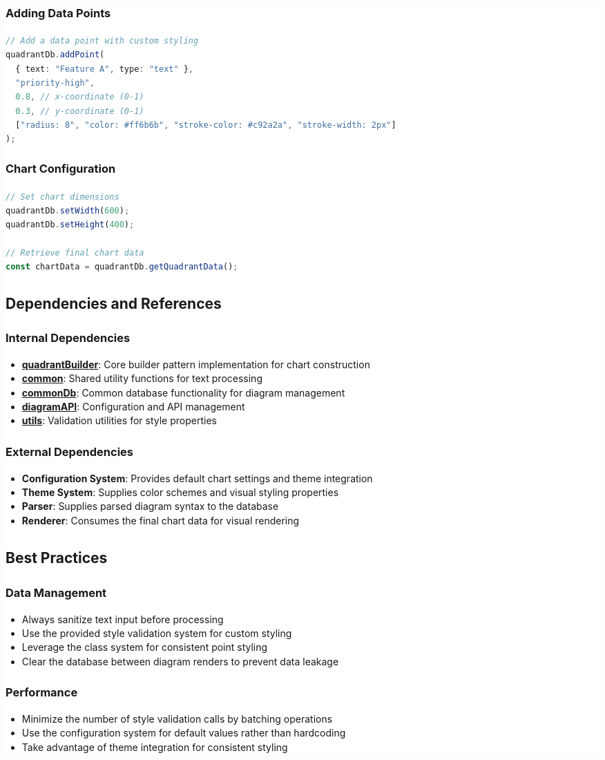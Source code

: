 ### Adding Data Points
```typescript
// Add a data point with custom styling
quadrantDb.addPoint(
  { text: "Feature A", type: "text" },
  "priority-high",
  0.8, // x-coordinate (0-1)
  0.3, // y-coordinate (0-1)
  ["radius: 8", "color: #ff6b6b", "stroke-color: #c92a2a", "stroke-width: 2px"]
);
```

### Chart Configuration
```typescript
// Set chart dimensions
quadrantDb.setWidth(600);
quadrantDb.setHeight(400);

// Retrieve final chart data
const chartData = quadrantDb.getQuadrantData();
```

## Dependencies and References

### Internal Dependencies
- **[quadrantBuilder](quadrantBuilder.md)**: Core builder pattern implementation for chart construction
- **[common](common.md)**: Shared utility functions for text processing
- **[commonDb](commonDb.md)**: Common database functionality for diagram management
- **[diagramAPI](diagramAPI.md)**: Configuration and API management
- **[utils](utils.md)**: Validation utilities for style properties

### External Dependencies
- **Configuration System**: Provides default chart settings and theme integration
- **Theme System**: Supplies color schemes and visual styling properties
- **Parser**: Supplies parsed diagram syntax to the database
- **Renderer**: Consumes the final chart data for visual rendering

## Best Practices

### Data Management
- Always sanitize text input before processing
- Use the provided style validation system for custom styling
- Leverage the class system for consistent point styling
- Clear the database between diagram renders to prevent data leakage

### Performance
- Minimize the number of style validation calls by batching operations
- Use the configuration system for default values rather than hardcoding
- Take advantage of theme integration for consistent styling
